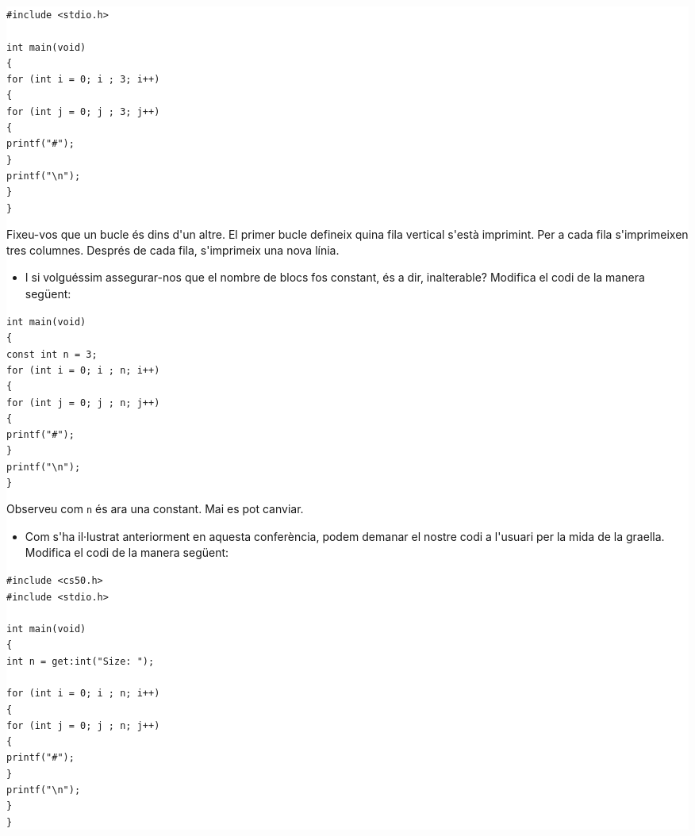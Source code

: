 ```
#include <stdio.h>

int main(void)
{
for (int i = 0; i ; 3; i++)
{
for (int j = 0; j ; 3; j++)
{
printf("#");
}
printf("\n");
}
}
```

Fixeu-vos que un bucle és dins d'un altre. El primer bucle defineix quina fila vertical s'està imprimint. Per a cada fila s'imprimeixen tres columnes. Després de cada fila, s'imprimeix una nova línia.

- I si volguéssim assegurar-nos que el nombre de blocs fos constant, és a dir, inalterable? Modifica el codi de la manera següent:

```
int main(void)
{
const int n = 3;
for (int i = 0; i ; n; i++)
{
for (int j = 0; j ; n; j++)
{
printf("#");
}
printf("\n");
}
```

Observeu com `n` és ara una constant. Mai es pot canviar.

- Com s'ha il·lustrat anteriorment en aquesta conferència, podem demanar el nostre codi a l'usuari per la mida de la graella. Modifica el codi de la manera següent:

```
#include <cs50.h>
#include <stdio.h>

int main(void)
{
int n = get:int("Size: ");

for (int i = 0; i ; n; i++)
{
for (int j = 0; j ; n; j++)
{
printf("#");
}
printf("\n");
}
}
```
